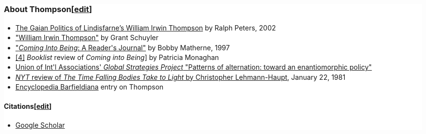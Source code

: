 ### About Thompson\[[edit](https://en.wikipedia.org/w/index.php?title=William_Irwin_Thompson&action=edit&section=16 "Edit section: About Thompson")\]

-   [The Gaian Politics of Lindisfarne’s William Irwin Thompson](http://www.earthlight.org/2002/essay47_peters.html) by Ralph Peters, 2002
-   ["William Irwin Thompson"](http://home.ca.inter.net/~grantsky/thompson.html) by Grant Schuyler
-   ["_Coming Into Being_: A Reader's Journal"](http://www.doyletics.com/arj/cibrvw.htm) by Bobby Matherne, 1997
-   [\[4\]](https://web.archive.org/web/20040118104042/http://archive.ala.org/booklist/v92/12a.html) _Booklist_ review of _Coming into Being_\] by Patricia Monaghan
-   [Union of Int'l Associations' _Global Strategies Project_ "Patterns of alternation: toward an enantiomorphic policy"](https://web.archive.org/web/20051216031637/http://www.uia.be/strategies/stratcom_bodies.php?kap=71)
-   [_NYT_ review of _The Time Falling Bodies Take to Light_ by Christopher Lehmann-Haupt](https://query.nytimes.com/gst/fullpage.html?res=9A01E4DB153BF931A15752C0A967948260&n=Top%2fFeatures%2fBooks%2fBook%20Reviews), January 22, 1981
-   [Encyclopedia Barfieldiana](http://davidlavery.net/Barfield/encyclopedia_barfieldiana/People/Thompson.html) entry on Thompson

#### Citations\[[edit](https://en.wikipedia.org/w/index.php?title=William_Irwin_Thompson&action=edit&section=17 "Edit section: Citations")\]

-   [Google Scholar](https://scholar.google.com/scholar?num=100&hl=en&lr=&safe=off&q=author%3Awilliam-irwin-thompson)
